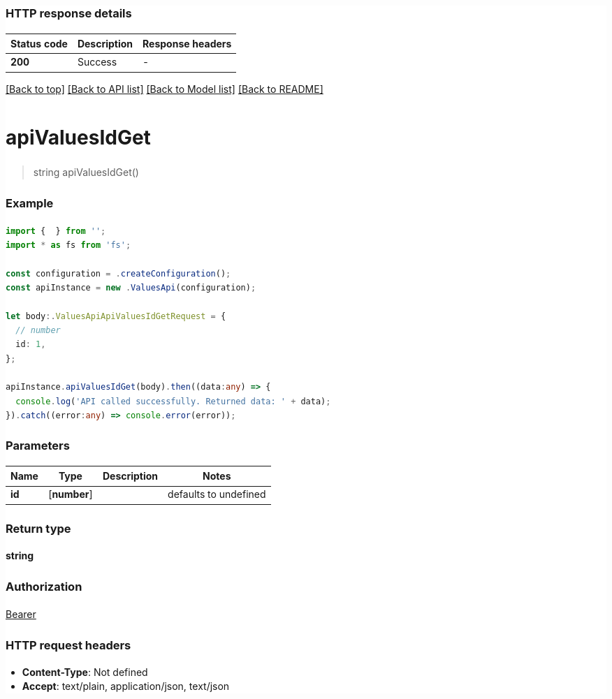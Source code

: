 
### HTTP response details
| Status code | Description | Response headers |
|-------------|-------------|------------------|
**200** | Success |  -  |

[[Back to top]](#) [[Back to API list]](README.md#documentation-for-api-endpoints) [[Back to Model list]](README.md#documentation-for-models) [[Back to README]](README.md)

# **apiValuesIdGet**
> string apiValuesIdGet()


### Example


```typescript
import {  } from '';
import * as fs from 'fs';

const configuration = .createConfiguration();
const apiInstance = new .ValuesApi(configuration);

let body:.ValuesApiApiValuesIdGetRequest = {
  // number
  id: 1,
};

apiInstance.apiValuesIdGet(body).then((data:any) => {
  console.log('API called successfully. Returned data: ' + data);
}).catch((error:any) => console.error(error));
```


### Parameters

Name | Type | Description  | Notes
------------- | ------------- | ------------- | -------------
 **id** | [**number**] |  | defaults to undefined


### Return type

**string**

### Authorization

[Bearer](README.md#Bearer)

### HTTP request headers

 - **Content-Type**: Not defined
 - **Accept**: text/plain, application/json, text/json
